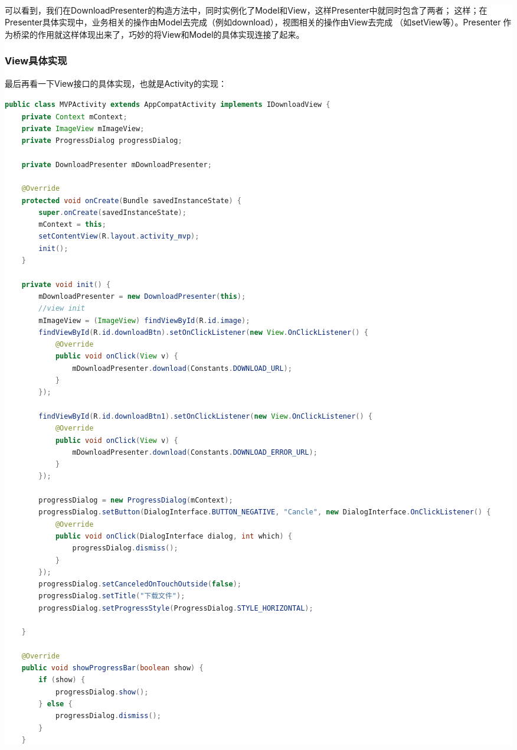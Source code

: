可以看到，我们在DownloadPresenter的构造方法中，同时实例化了Model和View，这样Presenter中就同时包含了两者；
这样；在Presenter具体实现中，业务相关的操作由Model去完成（例如download），视图相关的操作由View去完成
（如setView等）。Presenter 作为桥梁的作用就这样体现出来了，巧妙的将View和Model的具体实现连接了起来。

### View具体实现

最后再看一下View接口的具体实现，也就是Activity的实现：

```java
public class MVPActivity extends AppCompatActivity implements IDownloadView {
    private Context mContext;
    private ImageView mImageView;
    private ProgressDialog progressDialog;

    private DownloadPresenter mDownloadPresenter;

    @Override
    protected void onCreate(Bundle savedInstanceState) {
        super.onCreate(savedInstanceState);
        mContext = this;
        setContentView(R.layout.activity_mvp);
        init();
    }

    private void init() {
        mDownloadPresenter = new DownloadPresenter(this);
        //view init
        mImageView = (ImageView) findViewById(R.id.image);
        findViewById(R.id.downloadBtn).setOnClickListener(new View.OnClickListener() {
            @Override
            public void onClick(View v) {
                mDownloadPresenter.download(Constants.DOWNLOAD_URL);
            }
        });

        findViewById(R.id.downloadBtn1).setOnClickListener(new View.OnClickListener() {
            @Override
            public void onClick(View v) {
                mDownloadPresenter.download(Constants.DOWNLOAD_ERROR_URL);
            }
        });

        progressDialog = new ProgressDialog(mContext);
        progressDialog.setButton(DialogInterface.BUTTON_NEGATIVE, "Cancle", new DialogInterface.OnClickListener() {
            @Override
            public void onClick(DialogInterface dialog, int which) {
                progressDialog.dismiss();
            }
        });
        progressDialog.setCanceledOnTouchOutside(false);
        progressDialog.setTitle("下载文件");
        progressDialog.setProgressStyle(ProgressDialog.STYLE_HORIZONTAL);

    }

    @Override
    public void showProgressBar(boolean show) {
        if (show) {
            progressDialog.show();
        } else {
            progressDialog.dismiss();
        }
    }
```